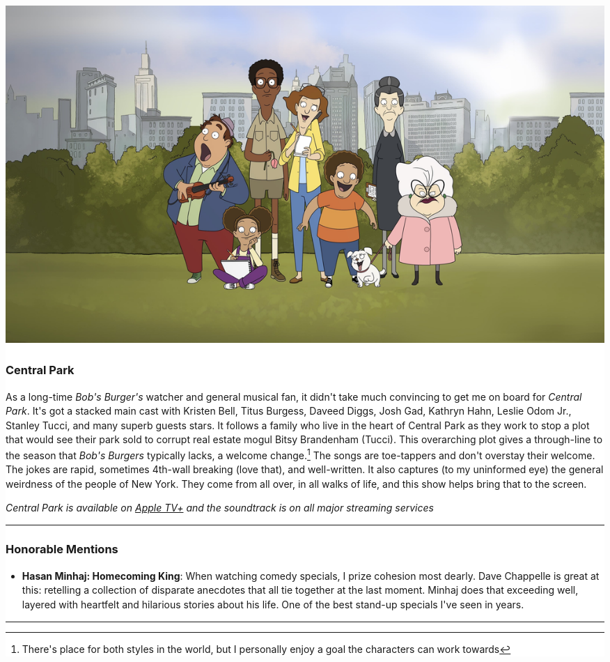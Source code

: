 ![](./images/central-park.jpg)

### Central Park

As a long-time _Bob's Burger's_ watcher and general musical fan, it didn't take much convincing to get me on board for _Central Park_. It's got a stacked main cast with Kristen Bell, Titus Burgess, Daveed Diggs, Josh Gad, Kathryn Hahn, Leslie Odom Jr., Stanley Tucci, and many superb guests stars. It follows a family who live in the heart of Central Park as they work to stop a plot that would see their park sold to corrupt real estate mogul Bitsy Brandenham (Tucci). This overarching plot gives a through-line to the season that _Bob's Burgers_ typically lacks, a welcome change.[^6] The songs are toe-tappers and don't overstay their welcome. The jokes are rapid, sometimes 4th-wall breaking (love that), and well-written. It also captures (to my uninformed eye) the general weirdness of the people of New York. They come from all over, in all walks of life, and this show helps bring that to the screen.

_Central Park is available on [Apple TV+](https://tv.apple.com/us/show/central-park/umc.cmc.4qe3i11erof30x0vz8nwnjkw3) and the soundtrack is on all major streaming services_

---

### Honorable Mentions

- **Hasan Minhaj: Homecoming King**: When watching comedy specials, I prize cohesion most dearly. Dave Chappelle is great at this: retelling a collection of disparate anecdotes that all tie together at the last moment. Minhaj does that exceeding well, layered with heartfelt and hilarious stories about his life. One of the best stand-up specials I've seen in years.

---


[^1]: I can almost always find something interesting or worthwhile about a piece of media, even an otherwise bad one
[^2]: unsurprisingly, a tower is more suited for home life than the road
[^3]: maybe next year
[^4]: In 5 days, no less
[^5]: Another longtime favorite of mine
[^6]: There's place for both styles in the world, but I personally enjoy a goal the characters can work towards
